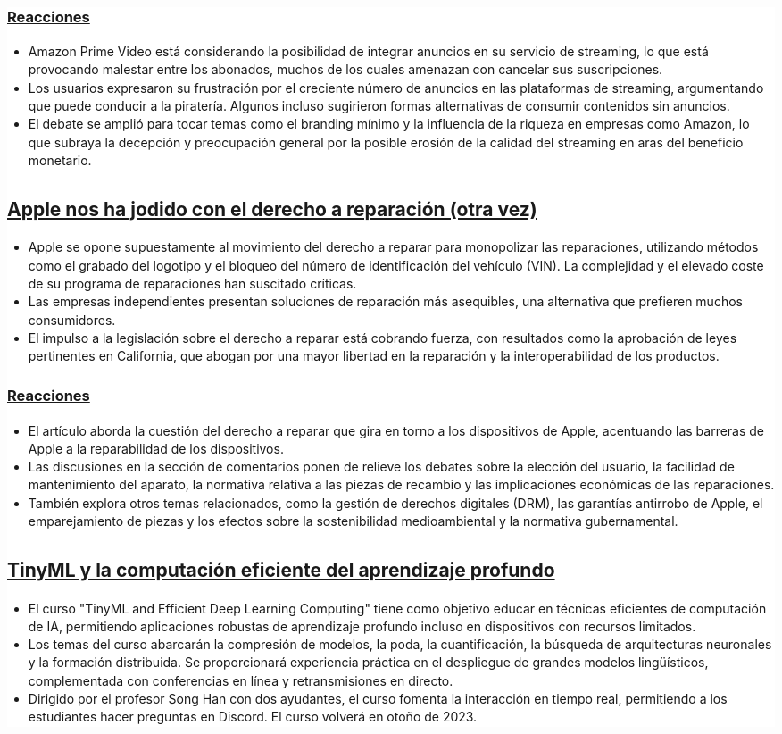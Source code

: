 ### [Reacciones](https://news.ycombinator.com/item?id=37611191)

- Amazon Prime Video está considerando la posibilidad de integrar anuncios en su servicio de streaming, lo que está provocando malestar entre los abonados, muchos de los cuales amenazan con cancelar sus suscripciones.
- Los usuarios expresaron su frustración por el creciente número de anuncios en las plataformas de streaming, argumentando que puede conducir a la piratería. Algunos incluso sugirieron formas alternativas de consumir contenidos sin anuncios.
- El debate se amplió para tocar temas como el branding mínimo y la influencia de la riqueza en empresas como Amazon, lo que subraya la decepción y preocupación general por la posible erosión de la calidad del streaming en aras del beneficio monetario.

## [Apple nos ha jodido con el derecho a reparación (otra vez)](https://pluralistic.net/2023/09/22/vin-locking/#thought-differently)

- Apple se opone supuestamente al movimiento del derecho a reparar para monopolizar las reparaciones, utilizando métodos como el grabado del logotipo y el bloqueo del número de identificación del vehículo (VIN). La complejidad y el elevado coste de su programa de reparaciones han suscitado críticas.
- Las empresas independientes presentan soluciones de reparación más asequibles, una alternativa que prefieren muchos consumidores.
- El impulso a la legislación sobre el derecho a reparar está cobrando fuerza, con resultados como la aprobación de leyes pertinentes en California, que abogan por una mayor libertad en la reparación y la interoperabilidad de los productos.

### [Reacciones](https://news.ycombinator.com/item?id=37614279)

- El artículo aborda la cuestión del derecho a reparar que gira en torno a los dispositivos de Apple, acentuando las barreras de Apple a la reparabilidad de los dispositivos.
- Las discusiones en la sección de comentarios ponen de relieve los debates sobre la elección del usuario, la facilidad de mantenimiento del aparato, la normativa relativa a las piezas de recambio y las implicaciones económicas de las reparaciones.
- También explora otros temas relacionados, como la gestión de derechos digitales (DRM), las garantías antirrobo de Apple, el emparejamiento de piezas y los efectos sobre la sostenibilidad medioambiental y la normativa gubernamental.

## [TinyML y la computación eficiente del aprendizaje profundo](https://efficientml.ai/)

- El curso "TinyML and Efficient Deep Learning Computing" tiene como objetivo educar en técnicas eficientes de computación de IA, permitiendo aplicaciones robustas de aprendizaje profundo incluso en dispositivos con recursos limitados.
- Los temas del curso abarcarán la compresión de modelos, la poda, la cuantificación, la búsqueda de arquitecturas neuronales y la formación distribuida. Se proporcionará experiencia práctica en el despliegue de grandes modelos lingüísticos, complementada con conferencias en línea y retransmisiones en directo.
- Dirigido por el profesor Song Han con dos ayudantes, el curso fomenta la interacción en tiempo real, permitiendo a los estudiantes hacer preguntas en Discord. El curso volverá en otoño de 2023.

